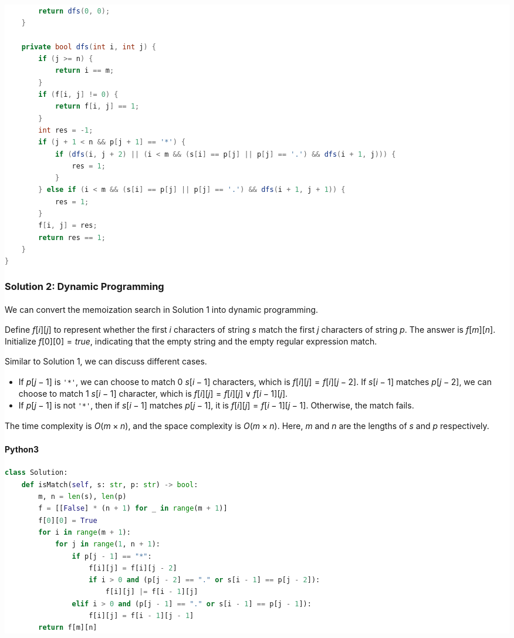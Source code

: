```cs
        return dfs(0, 0);
    }

    private bool dfs(int i, int j) {
        if (j >= n) {
            return i == m;
        }
        if (f[i, j] != 0) {
            return f[i, j] == 1;
        }
        int res = -1;
        if (j + 1 < n && p[j + 1] == '*') {
            if (dfs(i, j + 2) || (i < m && (s[i] == p[j] || p[j] == '.') && dfs(i + 1, j))) {
                res = 1;
            }
        } else if (i < m && (s[i] == p[j] || p[j] == '.') && dfs(i + 1, j + 1)) {
            res = 1;
        }
        f[i, j] = res;
        return res == 1;
    }
}
```







### Solution 2: Dynamic Programming

We can convert the memoization search in Solution 1 into dynamic programming.

Define $f[i][j]$ to represent whether the first $i$ characters of string $s$ match the first $j$ characters of string $p$. The answer is $f[m][n]$. Initialize $f[0][0] = true$, indicating that the empty string and the empty regular expression match.

Similar to Solution 1, we can discuss different cases.

-   If $p[j - 1]$ is `'*'`, we can choose to match $0$ $s[i - 1]$ characters, which is $f[i][j] = f[i][j - 2]$. If $s[i - 1]$ matches $p[j - 2]$, we can choose to match $1$ $s[i - 1]$ character, which is $f[i][j] = f[i][j] \lor f[i - 1][j]$.
-   If $p[j - 1]$ is not `'*'`, then if $s[i - 1]$ matches $p[j - 1]$, it is $f[i][j] = f[i - 1][j - 1]$. Otherwise, the match fails.

The time complexity is $O(m \times n)$, and the space complexity is $O(m \times n)$. Here, $m$ and $n$ are the lengths of $s$ and $p$ respectively.



#### Python3

```python
class Solution:
    def isMatch(self, s: str, p: str) -> bool:
        m, n = len(s), len(p)
        f = [[False] * (n + 1) for _ in range(m + 1)]
        f[0][0] = True
        for i in range(m + 1):
            for j in range(1, n + 1):
                if p[j - 1] == "*":
                    f[i][j] = f[i][j - 2]
                    if i > 0 and (p[j - 2] == "." or s[i - 1] == p[j - 2]):
                        f[i][j] |= f[i - 1][j]
                elif i > 0 and (p[j - 1] == "." or s[i - 1] == p[j - 1]):
                    f[i][j] = f[i - 1][j - 1]
        return f[m][n]
```
